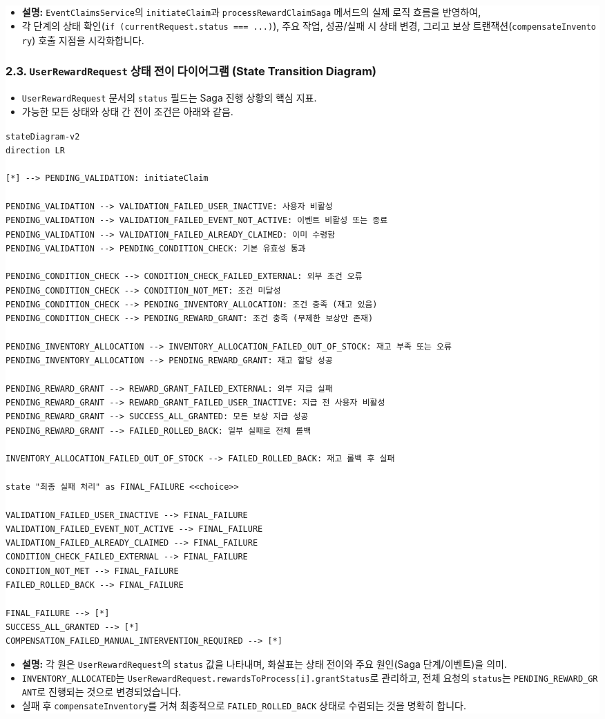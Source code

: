 - **설명:** `EventClaimsService`의 `initiateClaim`과 `processRewardClaimSaga` 메서드의 실제 로직 흐름을 반영하여,
- 각 단계의 상태 확인(`if (currentRequest.status === ...)`), 주요 작업, 성공/실패 시 상태 변경, 그리고 보상 트랜잭션(`compensateInventory`) 호출 지점을 시각화합니다.

### 2.3. `UserRewardRequest` 상태 전이 다이어그램 (State Transition Diagram)

- `UserRewardRequest` 문서의 `status` 필드는 Saga 진행 상황의 핵심 지표.
- 가능한 모든 상태와 상태 간 전이 조건은 아래와 같음.

```mermaid
stateDiagram-v2
direction LR

[*] --> PENDING_VALIDATION: initiateClaim

PENDING_VALIDATION --> VALIDATION_FAILED_USER_INACTIVE: 사용자 비활성
PENDING_VALIDATION --> VALIDATION_FAILED_EVENT_NOT_ACTIVE: 이벤트 비활성 또는 종료
PENDING_VALIDATION --> VALIDATION_FAILED_ALREADY_CLAIMED: 이미 수령함
PENDING_VALIDATION --> PENDING_CONDITION_CHECK: 기본 유효성 통과

PENDING_CONDITION_CHECK --> CONDITION_CHECK_FAILED_EXTERNAL: 외부 조건 오류
PENDING_CONDITION_CHECK --> CONDITION_NOT_MET: 조건 미달성
PENDING_CONDITION_CHECK --> PENDING_INVENTORY_ALLOCATION: 조건 충족 (재고 있음)
PENDING_CONDITION_CHECK --> PENDING_REWARD_GRANT: 조건 충족 (무제한 보상만 존재)

PENDING_INVENTORY_ALLOCATION --> INVENTORY_ALLOCATION_FAILED_OUT_OF_STOCK: 재고 부족 또는 오류
PENDING_INVENTORY_ALLOCATION --> PENDING_REWARD_GRANT: 재고 할당 성공

PENDING_REWARD_GRANT --> REWARD_GRANT_FAILED_EXTERNAL: 외부 지급 실패
PENDING_REWARD_GRANT --> REWARD_GRANT_FAILED_USER_INACTIVE: 지급 전 사용자 비활성
PENDING_REWARD_GRANT --> SUCCESS_ALL_GRANTED: 모든 보상 지급 성공
PENDING_REWARD_GRANT --> FAILED_ROLLED_BACK: 일부 실패로 전체 롤백

INVENTORY_ALLOCATION_FAILED_OUT_OF_STOCK --> FAILED_ROLLED_BACK: 재고 롤백 후 실패

state "최종 실패 처리" as FINAL_FAILURE <<choice>>

VALIDATION_FAILED_USER_INACTIVE --> FINAL_FAILURE
VALIDATION_FAILED_EVENT_NOT_ACTIVE --> FINAL_FAILURE
VALIDATION_FAILED_ALREADY_CLAIMED --> FINAL_FAILURE
CONDITION_CHECK_FAILED_EXTERNAL --> FINAL_FAILURE
CONDITION_NOT_MET --> FINAL_FAILURE
FAILED_ROLLED_BACK --> FINAL_FAILURE

FINAL_FAILURE --> [*]
SUCCESS_ALL_GRANTED --> [*]
COMPENSATION_FAILED_MANUAL_INTERVENTION_REQUIRED --> [*]

```

- **설명:** 각 원은 `UserRewardRequest`의 `status` 값을 나타내며, 화살표는 상태 전이와 주요 원인(Saga 단계/이벤트)을 의미.
- `INVENTORY_ALLOCATED`는 `UserRewardRequest.rewardsToProcess[i].grantStatus`로 관리하고,
  전체 요청의 `status`는 `PENDING_REWARD_GRANT`로 진행되는 것으로 변경되었습니다.
- 실패 후 `compensateInventory`를 거쳐 최종적으로 `FAILED_ROLLED_BACK` 상태로 수렴되는 것을 명확히 합니다.

